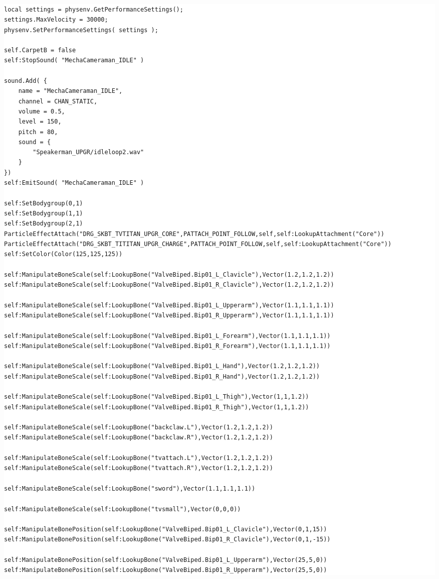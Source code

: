 	local settings = physenv.GetPerformanceSettings();
    settings.MaxVelocity = 30000;
    physenv.SetPerformanceSettings( settings );

	self.CarpetB = false
	self:StopSound( "MechaCameraman_IDLE" )

	sound.Add( {
		name = "MechaCameraman_IDLE",
		channel = CHAN_STATIC,
		volume = 0.5,
		level = 150,
		pitch = 80,
		sound = {
			"Speakerman_UPGR/idleloop2.wav"
		}
	})
	self:EmitSound( "MechaCameraman_IDLE" )
	 
	self:SetBodygroup(0,1)
	self:SetBodygroup(1,1)
	self:SetBodygroup(2,1)
	ParticleEffectAttach("DRG_SKBT_TVTITAN_UPGR_CORE",PATTACH_POINT_FOLLOW,self,self:LookupAttachment("Core"))
	ParticleEffectAttach("DRG_SKBT_TITITAN_UPGR_CHARGE",PATTACH_POINT_FOLLOW,self,self:LookupAttachment("Core"))
  	self:SetColor(Color(125,125,125))
	
	self:ManipulateBoneScale(self:LookupBone("ValveBiped.Bip01_L_Clavicle"),Vector(1.2,1.2,1.2))
	self:ManipulateBoneScale(self:LookupBone("ValveBiped.Bip01_R_Clavicle"),Vector(1.2,1.2,1.2))

	self:ManipulateBoneScale(self:LookupBone("ValveBiped.Bip01_L_Upperarm"),Vector(1.1,1.1,1.1))
	self:ManipulateBoneScale(self:LookupBone("ValveBiped.Bip01_R_Upperarm"),Vector(1.1,1.1,1.1))

	self:ManipulateBoneScale(self:LookupBone("ValveBiped.Bip01_L_Forearm"),Vector(1.1,1.1,1.1))
	self:ManipulateBoneScale(self:LookupBone("ValveBiped.Bip01_R_Forearm"),Vector(1.1,1.1,1.1))

	self:ManipulateBoneScale(self:LookupBone("ValveBiped.Bip01_L_Hand"),Vector(1.2,1.2,1.2))
	self:ManipulateBoneScale(self:LookupBone("ValveBiped.Bip01_R_Hand"),Vector(1.2,1.2,1.2))
	
 	self:ManipulateBoneScale(self:LookupBone("ValveBiped.Bip01_L_Thigh"),Vector(1,1,1.2))
	self:ManipulateBoneScale(self:LookupBone("ValveBiped.Bip01_R_Thigh"),Vector(1,1,1.2))

	self:ManipulateBoneScale(self:LookupBone("backclaw.L"),Vector(1.2,1.2,1.2))
	self:ManipulateBoneScale(self:LookupBone("backclaw.R"),Vector(1.2,1.2,1.2))

 	self:ManipulateBoneScale(self:LookupBone("tvattach.L"),Vector(1.2,1.2,1.2))
	self:ManipulateBoneScale(self:LookupBone("tvattach.R"),Vector(1.2,1.2,1.2))
	
	self:ManipulateBoneScale(self:LookupBone("sword"),Vector(1.1,1.1,1.1))

	self:ManipulateBoneScale(self:LookupBone("tvsmall"),Vector(0,0,0))	

	self:ManipulateBonePosition(self:LookupBone("ValveBiped.Bip01_L_Clavicle"),Vector(0,1,15))
	self:ManipulateBonePosition(self:LookupBone("ValveBiped.Bip01_R_Clavicle"),Vector(0,1,-15))

	self:ManipulateBonePosition(self:LookupBone("ValveBiped.Bip01_L_Upperarm"),Vector(25,5,0))
	self:ManipulateBonePosition(self:LookupBone("ValveBiped.Bip01_R_Upperarm"),Vector(25,5,0))
